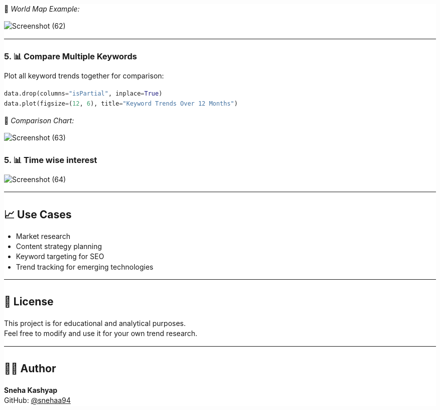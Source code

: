 📸 _World Map Example:_

<img width="1299" height="894" alt="Screenshot (62)" src="https://github.com/user-attachments/assets/6349109f-469b-4609-b4fd-7fc8e3d9f4a3" />

---

### 5. 📊 Compare Multiple Keywords

Plot all keyword trends together for comparison:

```python
data.drop(columns="isPartial", inplace=True)
data.plot(figsize=(12, 6), title="Keyword Trends Over 12 Months")
```

📸 _Comparison Chart:_

<img width="1296" height="901" alt="Screenshot (63)" src="https://github.com/user-attachments/assets/8aa3ca9f-4629-4bcd-9cfd-77e8bf2af853" />

### 5. 📊 Time wise interest

<img width="1288" height="891" alt="Screenshot (64)" src="https://github.com/user-attachments/assets/30643bb6-472c-4754-aa10-c81494303ef9" />

---

## 📈 Use Cases

- Market research
- Content strategy planning
- Keyword targeting for SEO
- Trend tracking for emerging technologies

---

## 📃 License

This project is for educational and analytical purposes.  
Feel free to modify and use it for your own trend research.

---

## 👩‍💻 Author

**Sneha Kashyap**  
GitHub: [@snehaa94](https://github.com/snehaa94)

